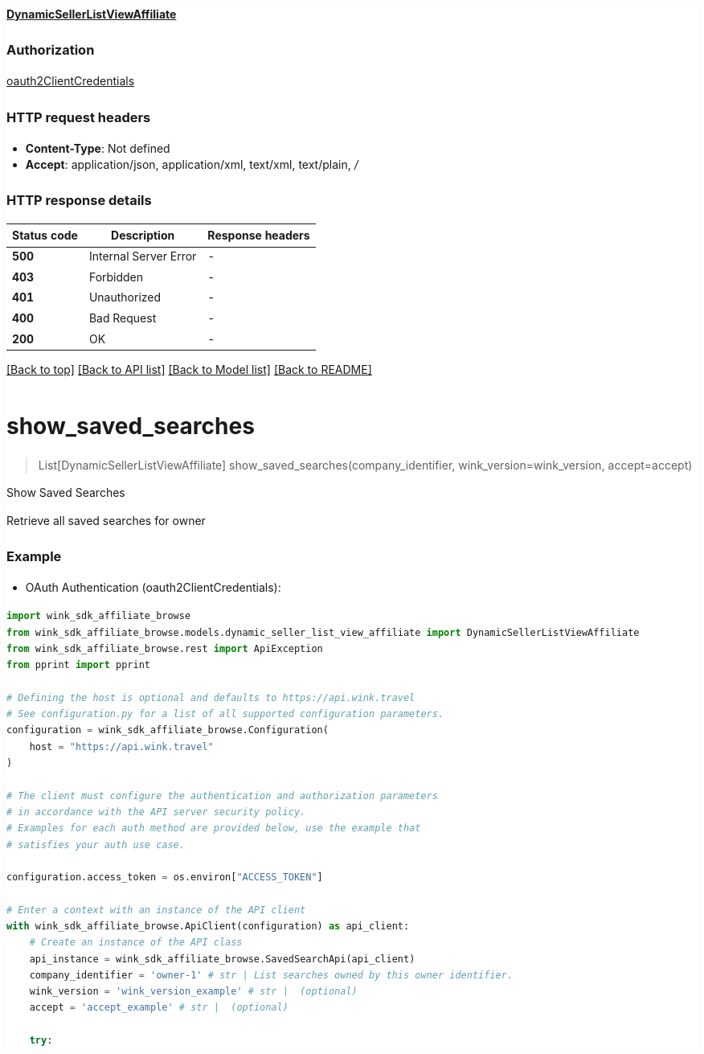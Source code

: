 [**DynamicSellerListViewAffiliate**](DynamicSellerListViewAffiliate.md)

### Authorization

[oauth2ClientCredentials](../README.md#oauth2ClientCredentials)

### HTTP request headers

 - **Content-Type**: Not defined
 - **Accept**: application/json, application/xml, text/xml, text/plain, */*

### HTTP response details

| Status code | Description | Response headers |
|-------------|-------------|------------------|
**500** | Internal Server Error |  -  |
**403** | Forbidden |  -  |
**401** | Unauthorized |  -  |
**400** | Bad Request |  -  |
**200** | OK |  -  |

[[Back to top]](#) [[Back to API list]](../README.md#documentation-for-api-endpoints) [[Back to Model list]](../README.md#documentation-for-models) [[Back to README]](../README.md)

# **show_saved_searches**
> List[DynamicSellerListViewAffiliate] show_saved_searches(company_identifier, wink_version=wink_version, accept=accept)

Show Saved Searches

Retrieve all saved searches for owner

### Example

* OAuth Authentication (oauth2ClientCredentials):

```python
import wink_sdk_affiliate_browse
from wink_sdk_affiliate_browse.models.dynamic_seller_list_view_affiliate import DynamicSellerListViewAffiliate
from wink_sdk_affiliate_browse.rest import ApiException
from pprint import pprint

# Defining the host is optional and defaults to https://api.wink.travel
# See configuration.py for a list of all supported configuration parameters.
configuration = wink_sdk_affiliate_browse.Configuration(
    host = "https://api.wink.travel"
)

# The client must configure the authentication and authorization parameters
# in accordance with the API server security policy.
# Examples for each auth method are provided below, use the example that
# satisfies your auth use case.

configuration.access_token = os.environ["ACCESS_TOKEN"]

# Enter a context with an instance of the API client
with wink_sdk_affiliate_browse.ApiClient(configuration) as api_client:
    # Create an instance of the API class
    api_instance = wink_sdk_affiliate_browse.SavedSearchApi(api_client)
    company_identifier = 'owner-1' # str | List searches owned by this owner identifier.
    wink_version = 'wink_version_example' # str |  (optional)
    accept = 'accept_example' # str |  (optional)

    try:
```